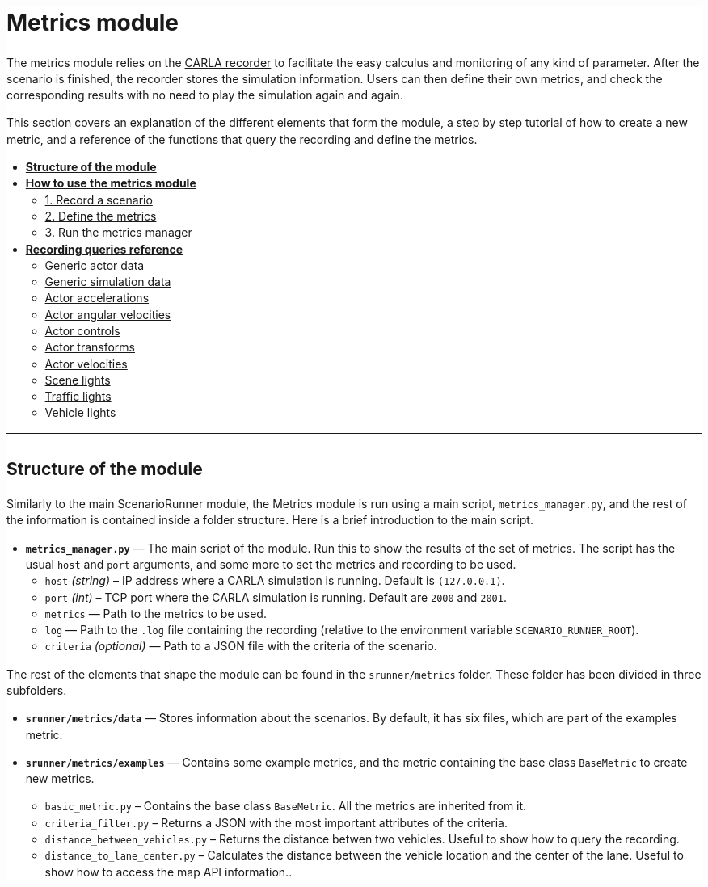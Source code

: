 # Metrics module


The metrics module relies on the [CARLA recorder](https://carla.readthedocs.io/en/latest/adv_recorder/) to facilitate the easy calculus and monitoring of any kind of parameter. After the scenario is finished, the recorder stores the simulation information. Users can then define their own metrics, and check the corresponding results with no need to play the simulation again and again. 

This section covers an explanation of the different elements that form the module, a step by step tutorial of how to create a new metric, and a reference of the functions that query the recording and define the metrics.  

* [__Structure of the module__](#structure-of-the-module)  
* [__How to use the metrics module__](#how-to-use-the-metrics-module)  
	* [1. Record a scenario](#1.-record-a-scenario)  
	* [2. Define the metrics](#2.-run-the-metrics-manager)  
	* [3. Run the metrics manager](#3.-run-the-metrics-manager)  
* [__Recording queries reference__](#recording-queries-reference)  
	* [Generic actor data](#generic-actor-data)  
	* [Generic simulation data](#generic-simulation-data)  
	* [Actor accelerations](#actor-accelerations)  
	* [Actor angular velocities](#actor-angular-velocities)  
	* [Actor controls](#actor-controls)  
	* [Actor transforms](#actor-transforms)  
	* [Actor velocities](#actor-velocities)  
	* [Scene lights](#scene-lights)  
	* [Traffic lights](#traffic-lights)  
	* [Vehicle lights](#vehicle-lights)  

---
## Structure of the module

Similarly to the main ScenarioRunner module, the Metrics module is run using a main script, `metrics_manager.py`, and the rest of the information is contained inside a folder structure. Here is a brief introduction to the main script.  

*   __`metrics_manager.py`__ — The main script of the module. Run this to show the results of the set of metrics. The script has the usual `host` and `port` arguments, and some more to set the metrics and recording to be used.  
	*   `host` *(string)* – IP address where a CARLA simulation is running. Default is `(127.0.0.1)`.  
	*   `port` *(int)* – TCP port where the CARLA simulation is running. Default are `2000` and `2001`.  
	*   `metrics` — Path to the metrics to be used.  
	*   `log` — Path to the `.log` file containing the recording (relative to the environment variable `SCENARIO_RUNNER_ROOT`).  
	*   `criteria` *(optional)* — Path to a JSON file with the criteria of the scenario.  

The rest of the elements that shape the module can be found in the `srunner/metrics` folder. These folder has been divided in three subfolders.

* __`srunner/metrics/data`__ — Stores information about the scenarios. By default, it has six files, which are part of the examples metric.  

* __`srunner/metrics/examples`__ — Contains some example metrics, and the metric containing the base class `BaseMetric` to create new metrics.  
	*   `basic_metric.py` – Contains the base class `BaseMetric`. All the metrics are inherited from it.  
	*   `criteria_filter.py` – Returns a JSON with the most important attributes of the criteria. 
	*   `distance_between_vehicles.py` – Returns the distance betwen two vehicles. Useful to show how to query the recording.  
	*   `distance_to_lane_center.py` – Calculates the distance between the vehicle location and the center of the lane. Useful to show how to access the map API information..  
